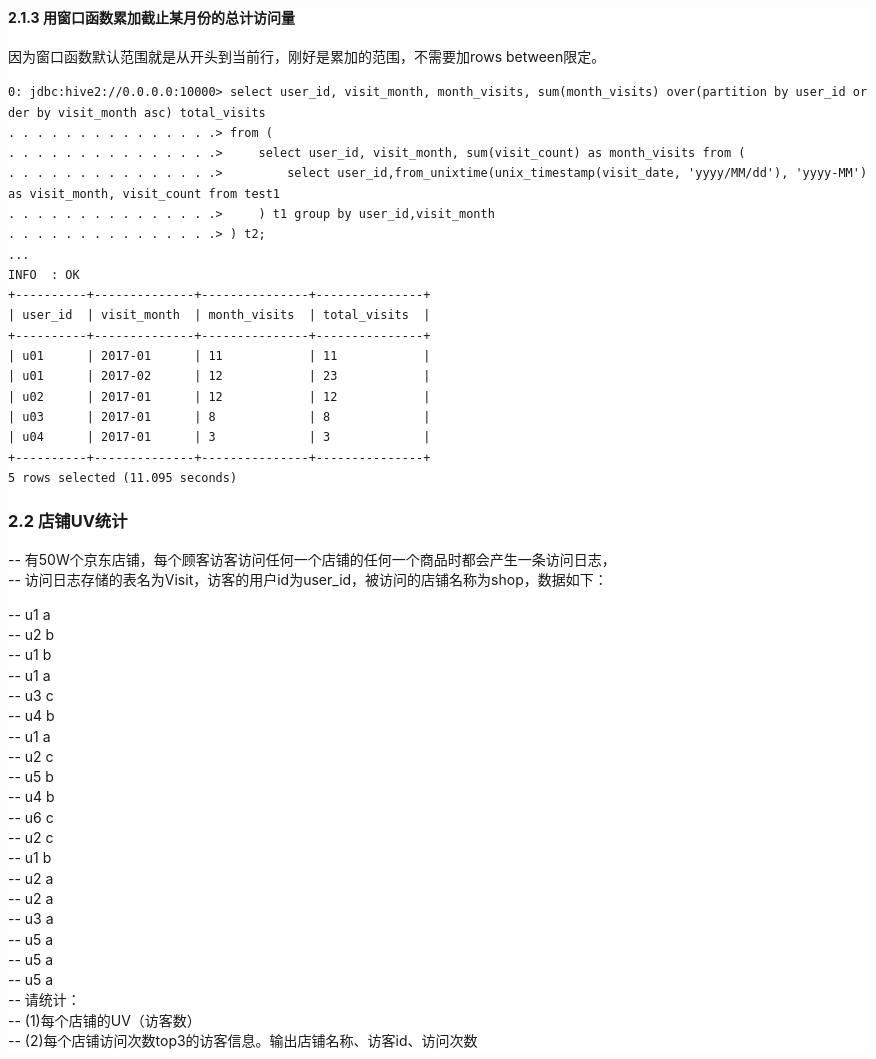#### 2.1.3 用窗口函数累加截止某月份的总计访问量
因为窗口函数默认范围就是从开头到当前行，刚好是累加的范围，不需要加rows between限定。
```shell
0: jdbc:hive2://0.0.0.0:10000> select user_id, visit_month, month_visits, sum(month_visits) over(partition by user_id order by visit_month asc) total_visits
. . . . . . . . . . . . . . .> from ( 
. . . . . . . . . . . . . . .>     select user_id, visit_month, sum(visit_count) as month_visits from (
. . . . . . . . . . . . . . .>         select user_id,from_unixtime(unix_timestamp(visit_date, 'yyyy/MM/dd'), 'yyyy-MM') as visit_month, visit_count from test1
. . . . . . . . . . . . . . .>     ) t1 group by user_id,visit_month
. . . . . . . . . . . . . . .> ) t2;
...
INFO  : OK
+----------+--------------+---------------+---------------+
| user_id  | visit_month  | month_visits  | total_visits  |
+----------+--------------+---------------+---------------+
| u01      | 2017-01      | 11            | 11            |
| u01      | 2017-02      | 12            | 23            |
| u02      | 2017-01      | 12            | 12            |
| u03      | 2017-01      | 8             | 8             |
| u04      | 2017-01      | 3             | 3             |
+----------+--------------+---------------+---------------+
5 rows selected (11.095 seconds)

```

### 2.2 店铺UV统计
-- 有50W个京东店铺，每个顾客访客访问任何一个店铺的任何一个商品时都会产生一条访问日志，  
-- 访问日志存储的表名为Visit，访客的用户id为user_id，被访问的店铺名称为shop，数据如下：  

--                 u1  a  
--                 u2  b  
--                 u1  b  
--                 u1  a  
--                 u3  c  
--                 u4  b  
--                 u1  a  
--                 u2  c  
--                 u5  b  
--                 u4  b  
--                 u6  c  
--                 u2  c  
--                 u1  b  
--                 u2  a  
--                 u2  a  
--                 u3  a  
--                 u5  a  
--                 u5  a  
--                 u5  a  
-- 请统计：  
-- (1)每个店铺的UV（访客数）  
-- (2)每个店铺访问次数top3的访客信息。输出店铺名称、访客id、访问次数  
